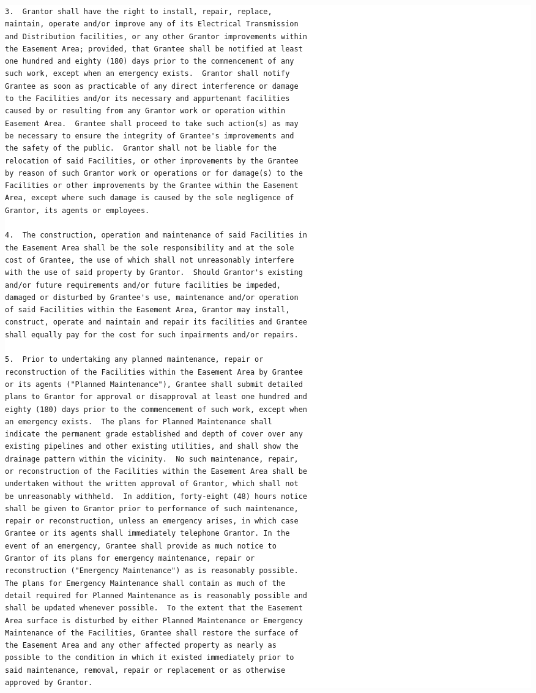     3.  Grantor shall have the right to install, repair, replace,  
    maintain, operate and/or improve any of its Electrical Transmission  
    and Distribution facilities, or any other Grantor improvements within  
    the Easement Area; provided, that Grantee shall be notified at least  
    one hundred and eighty (180) days prior to the commencement of any  
    such work, except when an emergency exists.  Grantor shall notify  
    Grantee as soon as practicable of any direct interference or damage  
    to the Facilities and/or its necessary and appurtenant facilities  
    caused by or resulting from any Grantor work or operation within  
    Easement Area.  Grantee shall proceed to take such action(s) as may  
    be necessary to ensure the integrity of Grantee's improvements and  
    the safety of the public.  Grantor shall not be liable for the  
    relocation of said Facilities, or other improvements by the Grantee  
    by reason of such Grantor work or operations or for damage(s) to the  
    Facilities or other improvements by the Grantee within the Easement  
    Area, except where such damage is caused by the sole negligence of  
    Grantor, its agents or employees.  
  
    4.  The construction, operation and maintenance of said Facilities in  
    the Easement Area shall be the sole responsibility and at the sole  
    cost of Grantee, the use of which shall not unreasonably interfere  
    with the use of said property by Grantor.  Should Grantor's existing  
    and/or future requirements and/or future facilities be impeded,  
    damaged or disturbed by Grantee's use, maintenance and/or operation  
    of said Facilities within the Easement Area, Grantor may install,  
    construct, operate and maintain and repair its facilities and Grantee  
    shall equally pay for the cost for such impairments and/or repairs.  
  
    5.  Prior to undertaking any planned maintenance, repair or  
    reconstruction of the Facilities within the Easement Area by Grantee  
    or its agents ("Planned Maintenance"), Grantee shall submit detailed  
    plans to Grantor for approval or disapproval at least one hundred and  
    eighty (180) days prior to the commencement of such work, except when  
    an emergency exists.  The plans for Planned Maintenance shall  
    indicate the permanent grade established and depth of cover over any  
    existing pipelines and other existing utilities, and shall show the  
    drainage pattern within the vicinity.  No such maintenance, repair,  
    or reconstruction of the Facilities within the Easement Area shall be  
    undertaken without the written approval of Grantor, which shall not  
    be unreasonably withheld.  In addition, forty-eight (48) hours notice  
    shall be given to Grantor prior to performance of such maintenance,  
    repair or reconstruction, unless an emergency arises, in which case  
    Grantee or its agents shall immediately telephone Grantor. In the  
    event of an emergency, Grantee shall provide as much notice to  
    Grantor of its plans for emergency maintenance, repair or  
    reconstruction ("Emergency Maintenance") as is reasonably possible.  
    The plans for Emergency Maintenance shall contain as much of the  
    detail required for Planned Maintenance as is reasonably possible and  
    shall be updated whenever possible.  To the extent that the Easement  
    Area surface is disturbed by either Planned Maintenance or Emergency  
    Maintenance of the Facilities, Grantee shall restore the surface of  
    the Easement Area and any other affected property as nearly as  
    possible to the condition in which it existed immediately prior to  
    said maintenance, removal, repair or replacement or as otherwise  
    approved by Grantor.  
  
